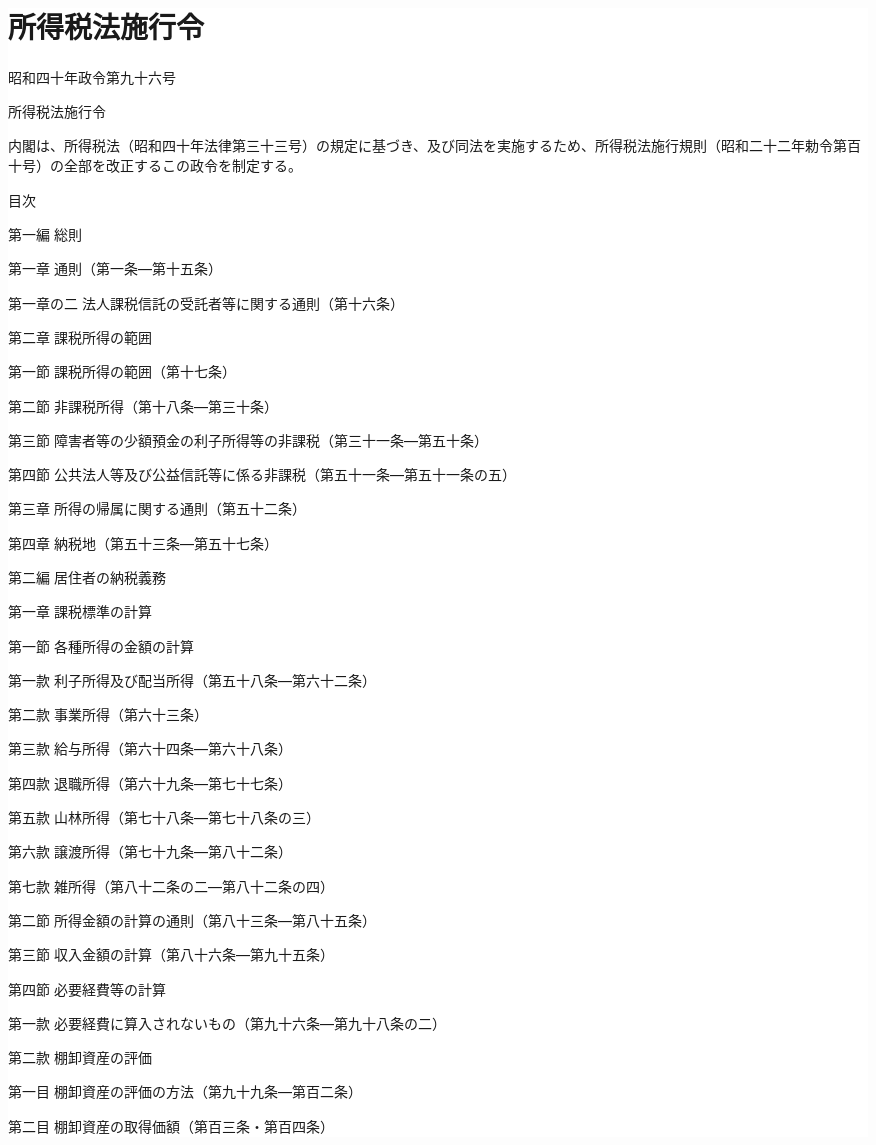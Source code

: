 # 所得税法施行令

昭和四十年政令第九十六号

所得税法施行令

内閣は、所得税法（昭和四十年法律第三十三号）の規定に基づき、及び同法を実施するため、所得税法施行規則（昭和二十二年勅令第百十号）の全部を改正するこの政令を制定する。

目次

第一編 総則

第一章 通則（第一条―第十五条）

第一章の二 法人課税信託の受託者等に関する通則（第十六条）

第二章 課税所得の範囲

第一節 課税所得の範囲（第十七条）

第二節 非課税所得（第十八条―第三十条）

第三節 障害者等の少額預金の利子所得等の非課税（第三十一条―第五十条）

第四節 公共法人等及び公益信託等に係る非課税（第五十一条―第五十一条の五）

第三章 所得の帰属に関する通則（第五十二条）

第四章 納税地（第五十三条―第五十七条）

第二編 居住者の納税義務

第一章 課税標準の計算

第一節 各種所得の金額の計算

第一款 利子所得及び配当所得（第五十八条―第六十二条）

第二款 事業所得（第六十三条）

第三款 給与所得（第六十四条―第六十八条）

第四款 退職所得（第六十九条―第七十七条）

第五款 山林所得（第七十八条―第七十八条の三）

第六款 譲渡所得（第七十九条―第八十二条）

第七款 雑所得（第八十二条の二―第八十二条の四）

第二節 所得金額の計算の通則（第八十三条―第八十五条）

第三節 収入金額の計算（第八十六条―第九十五条）

第四節 必要経費等の計算

第一款 必要経費に算入されないもの（第九十六条―第九十八条の二）

第二款 棚卸資産の評価

第一目 棚卸資産の評価の方法（第九十九条―第百二条）

第二目 棚卸資産の取得価額（第百三条・第百四条）
